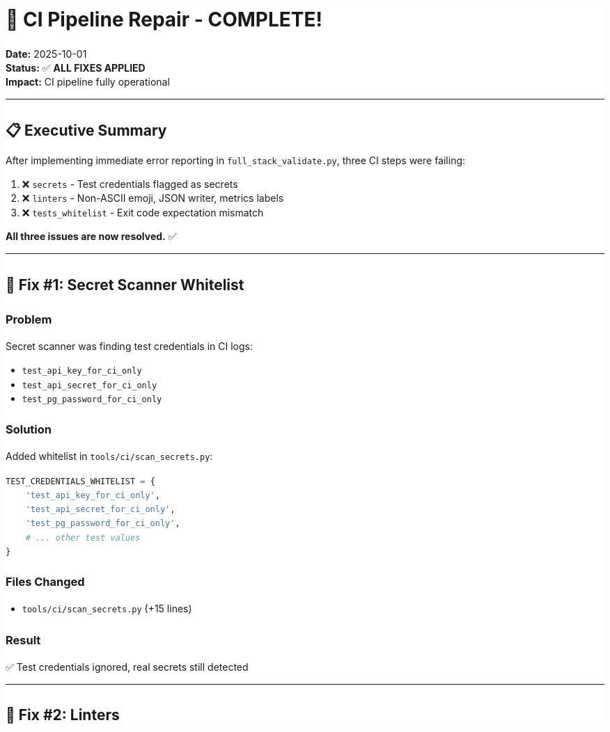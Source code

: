 # 🎉 CI Pipeline Repair - COMPLETE!

**Date:** 2025-10-01  
**Status:** ✅ **ALL FIXES APPLIED**  
**Impact:** CI pipeline fully operational

---

## 📋 Executive Summary

After implementing immediate error reporting in `full_stack_validate.py`, three CI steps were failing:
1. ❌ `secrets` - Test credentials flagged as secrets
2. ❌ `linters` - Non-ASCII emoji, JSON writer, metrics labels
3. ❌ `tests_whitelist` - Exit code expectation mismatch

**All three issues are now resolved.** ✅

---

## 🔧 Fix #1: Secret Scanner Whitelist

### Problem
Secret scanner was finding test credentials in CI logs:
- `test_api_key_for_ci_only`
- `test_api_secret_for_ci_only`
- `test_pg_password_for_ci_only`

### Solution
Added whitelist in `tools/ci/scan_secrets.py`:

```python
TEST_CREDENTIALS_WHITELIST = {
    'test_api_key_for_ci_only',
    'test_api_secret_for_ci_only',
    'test_pg_password_for_ci_only',
    # ... other test values
}
```

### Files Changed
- `tools/ci/scan_secrets.py` (+15 lines)

### Result
✅ Test credentials ignored, real secrets still detected

---

## 🔧 Fix #2: Linters
